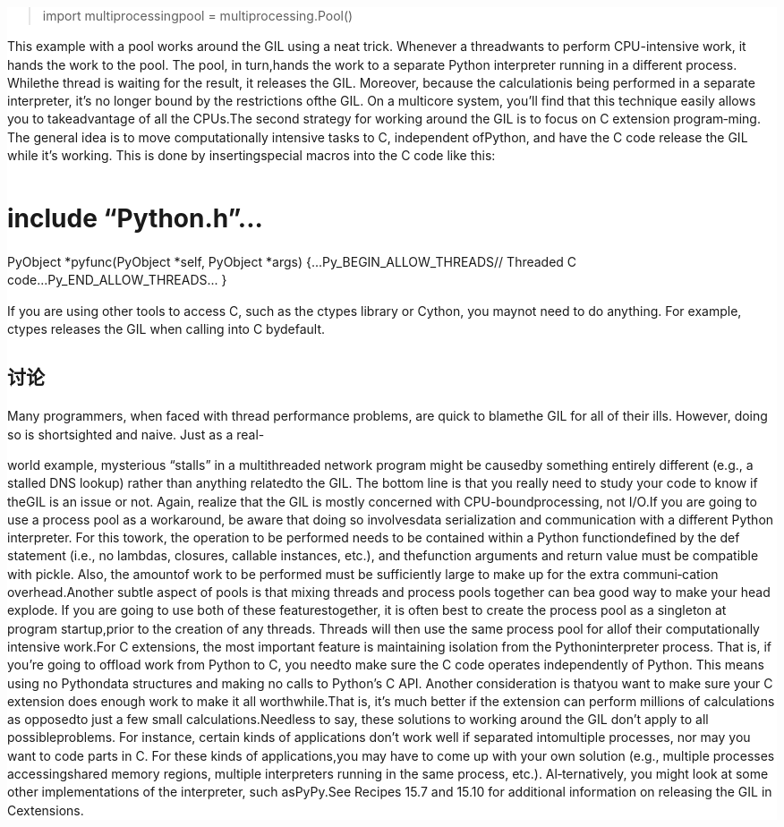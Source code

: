 > import multiprocessingpool = multiprocessing.Pool()

This example with a pool works around the GIL using a neat trick. Whenever a threadwants to perform CPU-intensive work, it hands the work to the pool. The pool, in turn,hands the work to a separate Python interpreter running in a different process. Whilethe thread is waiting for the result, it releases the GIL. Moreover, because the calculationis being performed in a separate interpreter, it’s no longer bound by the restrictions ofthe GIL. On a multicore system, you’ll find that this technique easily allows you to takeadvantage of all the CPUs.The second strategy for working around the GIL is to focus on C extension program‐ming. The general idea is to move computationally intensive tasks to C, independent ofPython, and have the C code release the GIL while it’s working. This is done by insertingspecial macros into the C code like this:

# include “Python.h”...

PyObject *pyfunc(PyObject *self, PyObject *args) {...Py_BEGIN_ALLOW_THREADS// Threaded C code...Py_END_ALLOW_THREADS...
}

If you are using other tools to access C, such as the ctypes library or Cython, you maynot need to do anything. For example, ctypes releases the GIL when calling into C bydefault.

## 讨论

Many programmers, when faced with thread performance problems, are quick to blamethe GIL for all of their ills. However, doing so is shortsighted and naive. Just as a real-

world example, mysterious “stalls” in a multithreaded network program might be causedby something entirely different (e.g., a stalled DNS lookup) rather than anything relatedto the GIL. The bottom line is that you really need to study your code to know if theGIL is an issue or not. Again, realize that the GIL is mostly concerned with CPU-boundprocessing, not I/O.If you are going to use a process pool as a workaround, be aware that doing so involvesdata serialization and communication with a different Python interpreter. For this towork, the operation to be performed needs to be contained within a Python functiondefined by the def statement (i.e., no lambdas, closures, callable instances, etc.), and thefunction arguments and return value must be compatible with pickle. Also, the amountof work to be performed must be sufficiently large to make up for the extra communi‐cation overhead.Another subtle aspect of pools is that mixing threads and process pools together can bea good way to make your head explode. If you are going to use both of these featurestogether, it is often best to create the process pool as a singleton at program startup,prior to the creation of any threads. Threads will then use the same process pool for allof their computationally intensive work.For C extensions, the most important feature is maintaining isolation from the Pythoninterpreter process. That is, if you’re going to offload work from Python to C, you needto make sure the C code operates independently of Python. This means using no Pythondata structures and making no calls to Python’s C API. Another consideration is thatyou want to make sure your C extension does enough work to make it all worthwhile.That is, it’s much better if the extension can perform millions of calculations as opposedto just a few small calculations.Needless to say, these solutions to working around the GIL don’t apply to all possibleproblems. For instance, certain kinds of applications don’t work well if separated intomultiple processes, nor may you want to code parts in C. For these kinds of applications,you may have to come up with your own solution (e.g., multiple processes accessingshared memory regions, multiple interpreters running in the same process, etc.). Al‐ternatively, you might look at some other implementations of the interpreter, such asPyPy.See Recipes 15.7 and 15.10 for additional information on releasing the GIL in Cextensions.
